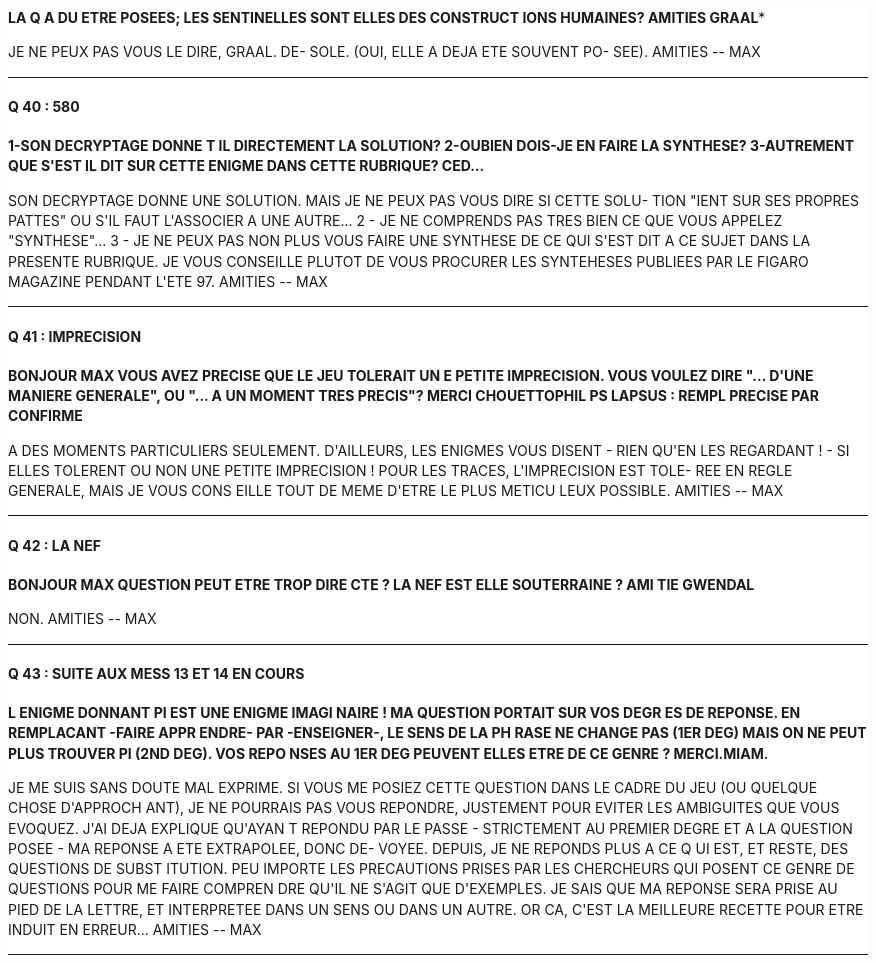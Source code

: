 **LA Q A DU ETRE POSEES; LES SENTINELLES SONT ELLES DES CONSTRUCT IONS HUMAINES? AMITIES GRAAL***

JE NE PEUX PAS VOUS LE DIRE, GRAAL. DE- SOLE. (OUI, ELLE A DEJA ETE SOUVENT PO- SEE). AMITIES -- MAX

---

#### Q 40 : 580

**1-SON DECRYPTAGE DONNE T IL DIRECTEMENT  LA SOLUTION?
2-OUBIEN DOIS-JE EN FAIRE LA SYNTHESE? 3-AUTREMENT QUE S'EST IL DIT SUR
CETTE ENIGME DANS CETTE RUBRIQUE? CED...**

SON DECRYPTAGE DONNE UNE SOLUTION. MAIS JE NE PEUX PAS
 VOUS DIRE SI CETTE SOLU- TION "IENT SUR SES PROPRES PATTES" OU S'IL
FAUT L'ASSOCIER A UNE AUTRE... 2 - JE NE COMPRENDS PAS TRES BIEN CE QUE
    VOUS APPELEZ "SYNTHESE"... 3 - JE NE PEUX PAS NON PLUS VOUS FAIRE
   UNE SYNTHESE DE CE QUI S'EST DIT A
CE SUJET DANS LA PRESENTE RUBRIQUE. JE VOUS CONSEILLE PLUTOT DE VOUS
PROCURER LES SYNTEHESES PUBLIEES PAR LE FIGARO  MAGAZINE PENDANT L'ETE
97. AMITIES -- MAX

---

#### Q 41 : IMPRECISION

**BONJOUR MAX VOUS AVEZ PRECISE QUE LE JEU TOLERAIT UN E
 PETITE IMPRECISION. VOUS VOULEZ DIRE   "... D'UNE MANIERE GENERALE", OU
 "... A  UN MOMENT TRES PRECIS"? MERCI                 CHOUETTOPHIL  PS
LAPSUS : REMPL PRECISE PAR CONFIRME**

A DES MOMENTS PARTICULIERS SEULEMENT. D'AILLEURS, LES
ENIGMES VOUS DISENT - RIEN QU'EN LES REGARDANT ! - SI ELLES TOLERENT OU
NON UNE PETITE IMPRECISION ! POUR LES TRACES, L'IMPRECISION EST TOLE-
REE EN REGLE GENERALE, MAIS JE VOUS CONS EILLE TOUT DE MEME D'ETRE LE
PLUS METICU LEUX POSSIBLE. AMITIES -- MAX

---

#### Q 42 : LA NEF

**BONJOUR MAX QUESTION PEUT ETRE TROP DIRE CTE  ? LA NEF EST ELLE SOUTERRAINE ? AMI TIE GWENDAL**

NON. AMITIES -- MAX

---

#### Q 43 : SUITE AUX MESS 13 ET 14 EN COURS

**L ENIGME DONNANT PI EST UNE ENIGME IMAGI NAIRE ! MA
QUESTION PORTAIT SUR VOS DEGR ES DE REPONSE. EN REMPLACANT -FAIRE APPR
ENDRE- PAR -ENSEIGNER-, LE SENS DE LA PH RASE NE CHANGE PAS (1ER DEG)
MAIS ON NE  PEUT PLUS TROUVER PI (2ND DEG). VOS REPO NSES AU 1ER DEG
PEUVENT ELLES ETRE DE CE  GENRE ? MERCI.MIAM.**

JE ME SUIS SANS DOUTE MAL EXPRIME. SI VOUS ME POSIEZ
CETTE QUESTION DANS LE CADRE DU JEU (OU QUELQUE CHOSE D'APPROCH ANT), JE
 NE POURRAIS PAS VOUS REPONDRE, JUSTEMENT POUR EVITER LES AMBIGUITES QUE
 VOUS EVOQUEZ. J'AI DEJA EXPLIQUE QU'AYAN T REPONDU PAR LE PASSE -
STRICTEMENT AU PREMIER DEGRE ET A LA QUESTION POSEE -
MA REPONSE A ETE EXTRAPOLEE, DONC DE- VOYEE. DEPUIS, JE NE REPONDS PLUS A
 CE Q UI EST, ET RESTE, DES QUESTIONS DE SUBST ITUTION. PEU IMPORTE LES
PRECAUTIONS PRISES PAR LES CHERCHEURS QUI POSENT CE  GENRE DE QUESTIONS
POUR ME FAIRE COMPREN DRE QU'IL NE S'AGIT QUE D'EXEMPLES. JE SAIS QUE MA
 REPONSE SERA PRISE AU PIED
DE LA LETTRE, ET INTERPRETEE DANS UN SENS OU DANS UN AUTRE. OR CA, C'EST
 LA MEILLEURE RECETTE POUR ETRE INDUIT EN ERREUR... AMITIES -- MAX

---